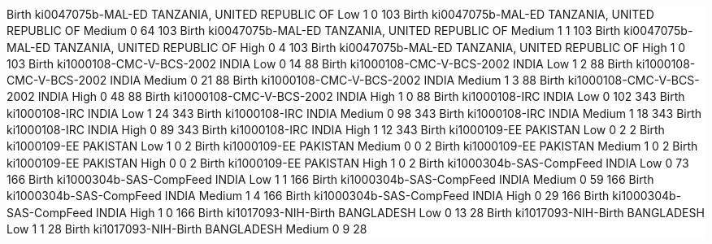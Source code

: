 Birth       ki0047075b-MAL-ED          TANZANIA, UNITED REPUBLIC OF   Low               1        0     103
Birth       ki0047075b-MAL-ED          TANZANIA, UNITED REPUBLIC OF   Medium            0       64     103
Birth       ki0047075b-MAL-ED          TANZANIA, UNITED REPUBLIC OF   Medium            1        1     103
Birth       ki0047075b-MAL-ED          TANZANIA, UNITED REPUBLIC OF   High              0        4     103
Birth       ki0047075b-MAL-ED          TANZANIA, UNITED REPUBLIC OF   High              1        0     103
Birth       ki1000108-CMC-V-BCS-2002   INDIA                          Low               0       14      88
Birth       ki1000108-CMC-V-BCS-2002   INDIA                          Low               1        2      88
Birth       ki1000108-CMC-V-BCS-2002   INDIA                          Medium            0       21      88
Birth       ki1000108-CMC-V-BCS-2002   INDIA                          Medium            1        3      88
Birth       ki1000108-CMC-V-BCS-2002   INDIA                          High              0       48      88
Birth       ki1000108-CMC-V-BCS-2002   INDIA                          High              1        0      88
Birth       ki1000108-IRC              INDIA                          Low               0      102     343
Birth       ki1000108-IRC              INDIA                          Low               1       24     343
Birth       ki1000108-IRC              INDIA                          Medium            0       98     343
Birth       ki1000108-IRC              INDIA                          Medium            1       18     343
Birth       ki1000108-IRC              INDIA                          High              0       89     343
Birth       ki1000108-IRC              INDIA                          High              1       12     343
Birth       ki1000109-EE               PAKISTAN                       Low               0        2       2
Birth       ki1000109-EE               PAKISTAN                       Low               1        0       2
Birth       ki1000109-EE               PAKISTAN                       Medium            0        0       2
Birth       ki1000109-EE               PAKISTAN                       Medium            1        0       2
Birth       ki1000109-EE               PAKISTAN                       High              0        0       2
Birth       ki1000109-EE               PAKISTAN                       High              1        0       2
Birth       ki1000304b-SAS-CompFeed    INDIA                          Low               0       73     166
Birth       ki1000304b-SAS-CompFeed    INDIA                          Low               1        1     166
Birth       ki1000304b-SAS-CompFeed    INDIA                          Medium            0       59     166
Birth       ki1000304b-SAS-CompFeed    INDIA                          Medium            1        4     166
Birth       ki1000304b-SAS-CompFeed    INDIA                          High              0       29     166
Birth       ki1000304b-SAS-CompFeed    INDIA                          High              1        0     166
Birth       ki1017093-NIH-Birth        BANGLADESH                     Low               0       13      28
Birth       ki1017093-NIH-Birth        BANGLADESH                     Low               1        1      28
Birth       ki1017093-NIH-Birth        BANGLADESH                     Medium            0        9      28